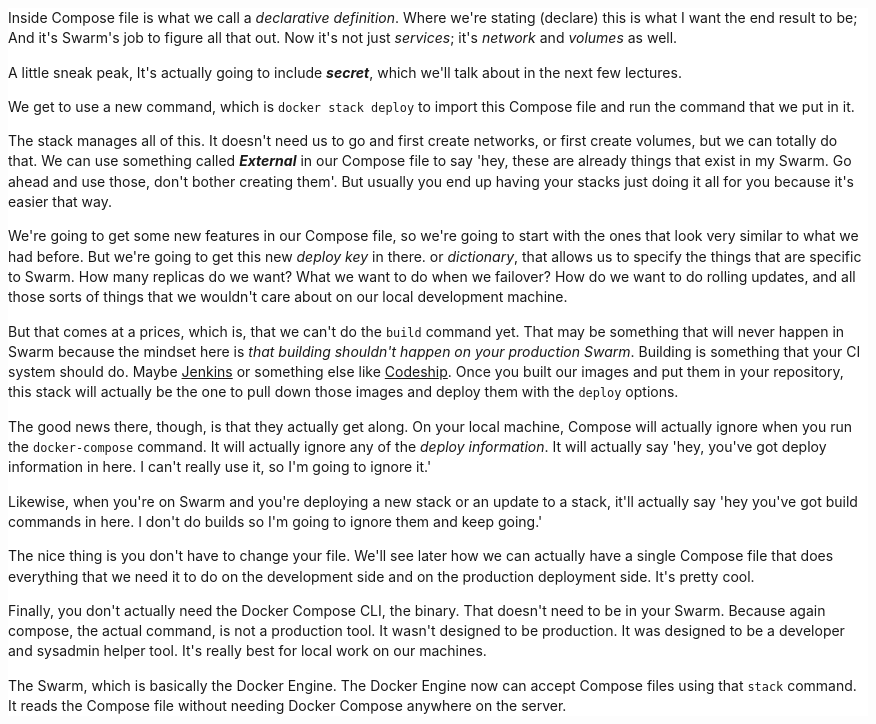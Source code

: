 Inside Compose file is what we call a _declarative definition_. Where we're
stating (declare) this is what I want the end result to be; And it's Swarm's
job to figure all that out. Now it's not just _services_; it's _network_ and
_volumes_ as well.

A little sneak peak, It's actually going to include **_secret_**, which we'll
talk about in the next few lectures.

We get to use a new command, which is `docker stack deploy` to import this
Compose file and run the command that we put in it.

The stack manages all of this. It doesn't need us to go and first create
networks, or first create volumes, but we can totally do that. We can use
something called **_External_** in our Compose file to say 'hey, these are
already things that exist in my Swarm. Go ahead and use those, don't bother
creating them'. But usually you end up having your stacks just doing it all for
you because it's easier that way.

We're going to get some new features in our Compose file, so we're going to
start with the ones that look very similar to what we had before. But we're
going to get this new _deploy key_ in there. or _dictionary_, that allows us to
specify the things that are specific to Swarm. How many replicas do we want?
What we want to do when we failover? How do we want to do rolling updates, and
all those sorts of things that we wouldn't care about on our local development
machine.

But that comes at a prices, which is, that we can't do the `build` command yet.
That may be something that will never happen in Swarm because the mindset here
is _that building shouldn't happen on your production Swarm_. Building is
something that your CI system should do. Maybe
[Jenkins](https://www.jenkins.io/) or something else like
[Codeship](https://codeship.com/). Once you built our images and put them in
your repository, this stack will actually be the one to pull down those images
and deploy them with the `deploy` options.

The good news there, though, is that they actually get along. On your local
machine, Compose will actually ignore when you run the `docker-compose` command.
It will actually ignore any of the _deploy information_. It will actually say
'hey, you've got deploy information in here. I can't really use it, so I'm going
to ignore it.'

Likewise, when you're on Swarm and you're deploying a new stack or an update to
a stack, it'll actually say 'hey you've got build commands in here. I don't do
builds so I'm going to ignore them and keep going.'

The nice thing is you don't have to change your file. We'll see later how we can
actually have a single Compose file that does everything that we need it to do
on the development side and on the production deployment side. It's pretty cool.

Finally, you don't actually need the Docker Compose CLI, the binary. That
doesn't need to be in your Swarm. Because again compose, the actual command, is
not a production tool. It wasn't designed to be production. It was designed to
be a developer and sysadmin helper tool. It's really best for local work on our
machines.

The Swarm, which is basically the Docker Engine. The Docker Engine now can accept
Compose files using that `stack` command. It reads the Compose file without
needing Docker Compose anywhere on the server.
